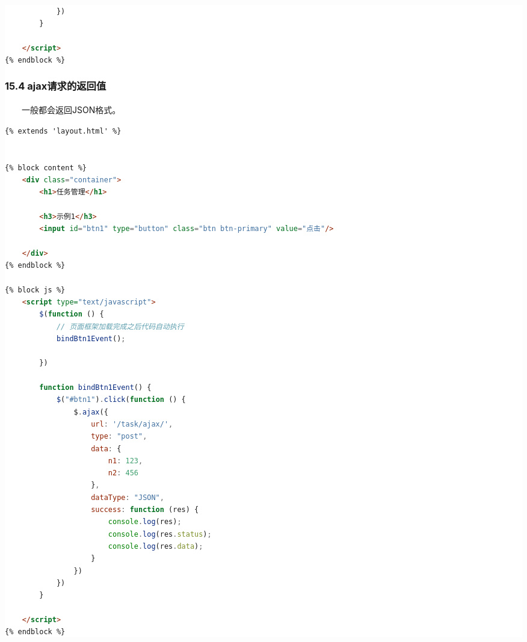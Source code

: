 ```html
            })
        }

    </script>
{% endblock %}
```

### 15.4 ajax请求的返回值

　　一般都会返回JSON格式。

```html
{% extends 'layout.html' %}


{% block content %}
    <div class="container">
        <h1>任务管理</h1>

        <h3>示例1</h3>
        <input id="btn1" type="button" class="btn btn-primary" value="点击"/>

    </div>
{% endblock %}

{% block js %}
    <script type="text/javascript">
        $(function () {
            // 页面框架加载完成之后代码自动执行
            bindBtn1Event();

        })

        function bindBtn1Event() {
            $("#btn1").click(function () {
                $.ajax({
                    url: '/task/ajax/',
                    type: "post",
                    data: {
                        n1: 123,
                        n2: 456
                    },
                    dataType: "JSON",
                    success: function (res) {
                        console.log(res);
                        console.log(res.status);
                        console.log(res.data);
                    }
                })
            })
        }

    </script>
{% endblock %}
```
